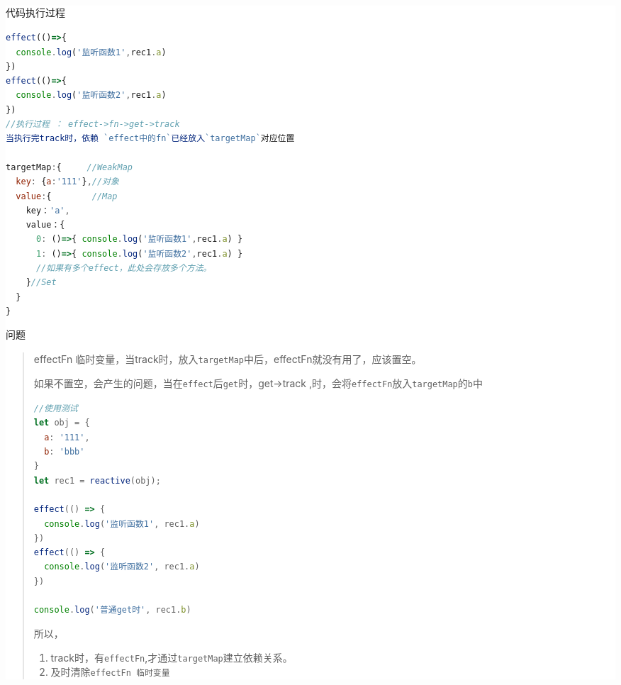 代码执行过程

```js
effect(()=>{
  console.log('监听函数1',rec1.a)
})
effect(()=>{
  console.log('监听函数2',rec1.a)
})
//执行过程 ： effect->fn->get->track
当执行完track时，依赖 `effect中的fn`已经放入`targetMap`对应位置

targetMap:{     //WeakMap
  key: {a:'111'},//对象
  value:{        //Map
    key：'a',
    value：{
      0: ()=>{ console.log('监听函数1',rec1.a) }
      1: ()=>{ console.log('监听函数2',rec1.a) }
      //如果有多个effect，此处会存放多个方法。
    }//Set
  }
}
```

 问题

> effectFn 临时变量，当track时，放入`targetMap`中后，effectFn就没有用了，应该置空。
>
> 如果不置空，会产生的问题，当在`effect`后`get`时，get->track ,时，会将`effectFn`放入`targetMap`的`b`中
>
> ```js
> //使用测试
> let obj = {
>   a: '111',
>   b: 'bbb'
> }
> let rec1 = reactive(obj);
> 
> effect(() => {
>   console.log('监听函数1', rec1.a)
> })
> effect(() => {
>   console.log('监听函数2', rec1.a)
> })
> 
> console.log('普通get时', rec1.b)
> 
> ```
>
> 所以，
>
> 1. track时，有`effectFn`,才通过`targetMap`建立依赖关系。
> 2. 及时清除`effectFn 临时变量`

